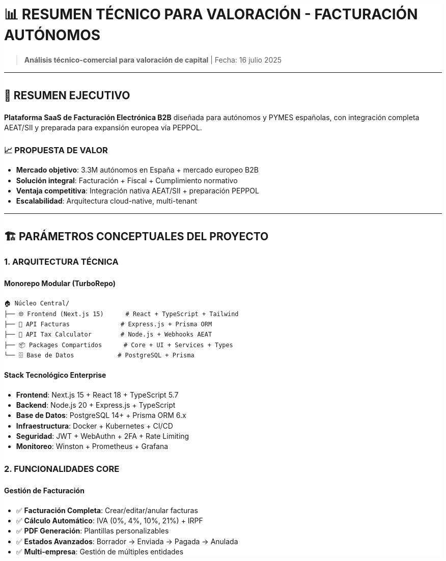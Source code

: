 # 📊 RESUMEN TÉCNICO PARA VALORACIÓN - FACTURACIÓN AUTÓNOMOS

> **Análisis técnico-comercial para valoración de capital** | Fecha: 16 julio 2025

---

## 🎯 RESUMEN EJECUTIVO

**Plataforma SaaS de Facturación Electrónica B2B** diseñada para autónomos y PYMES españolas, con integración completa AEAT/SII y preparada para expansión europea vía PEPPOL.

### 📈 PROPUESTA DE VALOR

- **Mercado objetivo**: 3.3M autónomos en España + mercado europeo B2B
- **Solución integral**: Facturación + Fiscal + Cumplimiento normativo
- **Ventaja competitiva**: Integración nativa AEAT/SII + preparación PEPPOL
- **Escalabilidad**: Arquitectura cloud-native, multi-tenant

---

## 🏗️ PARÁMETROS CONCEPTUALES DEL PROYECTO

### 1. **ARQUITECTURA TÉCNICA**

#### Monorepo Modular (TurboRepo)
```
🏠 Núcleo Central/
├── 🌐 Frontend (Next.js 15)      # React + TypeScript + Tailwind
├── 🔌 API Facturas              # Express.js + Prisma ORM
├── 🧮 API Tax Calculator        # Node.js + Webhooks AEAT
├── 📦 Packages Compartidos      # Core + UI + Services + Types
└── 🗄️ Base de Datos            # PostgreSQL + Prisma
```

#### Stack Tecnológico Enterprise
- **Frontend**: Next.js 15 + React 18 + TypeScript 5.7
- **Backend**: Node.js 20 + Express.js + TypeScript
- **Base de Datos**: PostgreSQL 14+ + Prisma ORM 6.x
- **Infraestructura**: Docker + Kubernetes + CI/CD
- **Seguridad**: JWT + WebAuthn + 2FA + Rate Limiting
- **Monitoreo**: Winston + Prometheus + Grafana

### 2. **FUNCIONALIDADES CORE**

#### Gestión de Facturación
- ✅ **Facturación Completa**: Crear/editar/anular facturas
- ✅ **Cálculo Automático**: IVA (0%, 4%, 10%, 21%) + IRPF
- ✅ **PDF Generación**: Plantillas personalizables
- ✅ **Estados Avanzados**: Borrador → Enviada → Pagada → Anulada
- ✅ **Multi-empresa**: Gestión de múltiples entidades
